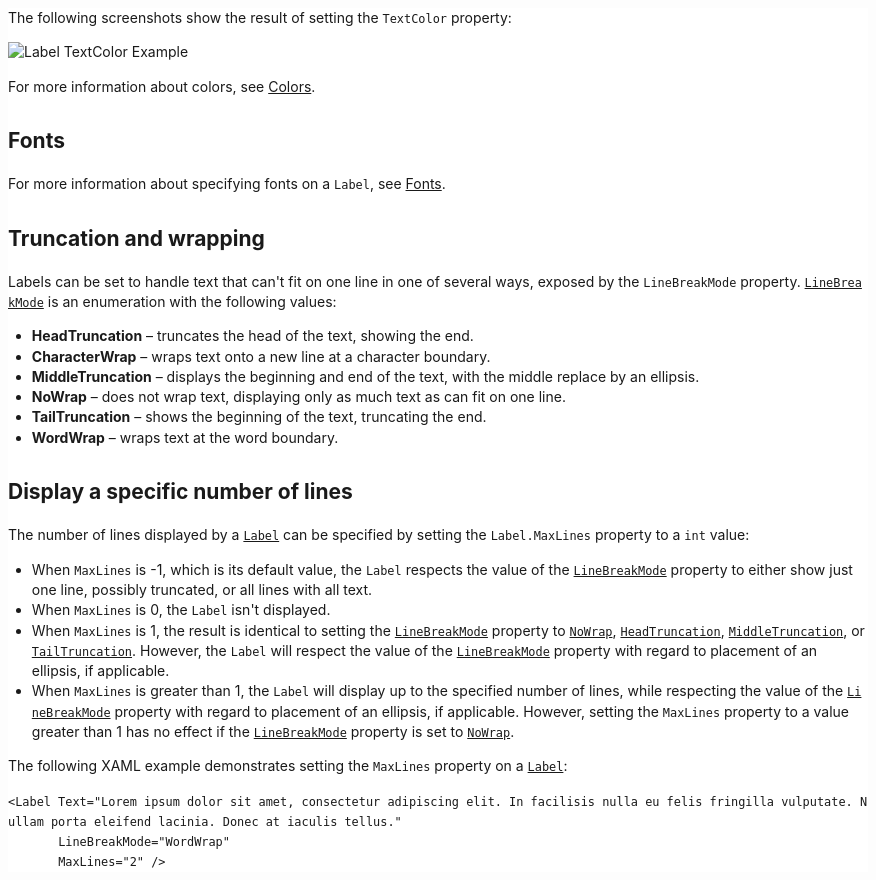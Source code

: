 The following screenshots show the result of setting the `TextColor` property:

![Label TextColor Example](label-images/textcolor.png)

For more information about colors, see [Colors](~/xamarin-forms/user-interface/colors.md).

## Fonts

For more information about specifying fonts on a `Label`, see [Fonts](~/xamarin-forms/user-interface/text/fonts.md).

<a name="Truncation_and_Wrapping" />

## Truncation and wrapping

Labels can be set to handle text that can't fit on one line in one of several ways, exposed by the `LineBreakMode` property. [`LineBreakMode`](xref:Xamarin.Forms.LineBreakMode) is an enumeration with the following values:

- **HeadTruncation** &ndash; truncates the head of the text, showing the end.
- **CharacterWrap** &ndash; wraps text onto a new line at a character boundary.
- **MiddleTruncation** &ndash; displays the beginning and end of the text, with the middle replace by an ellipsis.
- **NoWrap** &ndash; does not wrap text, displaying only as much text as can fit on one line.
- **TailTruncation** &ndash; shows the beginning of the text, truncating the end.
- **WordWrap** &ndash; wraps text at the word boundary.

## Display a specific number of lines

The number of lines displayed by a [`Label`](xref:Xamarin.Forms.Label) can be specified by setting the `Label.MaxLines` property to a `int` value:

- When `MaxLines` is -1, which is its default value, the `Label` respects the value of the [`LineBreakMode`](xref:Xamarin.Forms.Label.LineBreakMode) property to either show just one line, possibly truncated, or all lines with all text.
- When `MaxLines` is 0, the `Label` isn't displayed.
- When `MaxLines` is 1, the result is identical to setting the [`LineBreakMode`](xref:Xamarin.Forms.Label.LineBreakMode) property to [`NoWrap`](xref:Xamarin.Forms.LineBreakMode), [`HeadTruncation`](xref:Xamarin.Forms.LineBreakMode), [`MiddleTruncation`](xref:Xamarin.Forms.LineBreakMode), or [`TailTruncation`](xref:Xamarin.Forms.LineBreakMode). However, the `Label` will respect the value of the [`LineBreakMode`](xref:Xamarin.Forms.Label.LineBreakMode) property with regard to placement of an ellipsis, if applicable.
- When `MaxLines` is greater than 1, the `Label` will display up to the specified number of lines, while respecting the value of the [`LineBreakMode`](xref:Xamarin.Forms.Label.LineBreakMode) property with regard to placement of an ellipsis, if applicable. However, setting the `MaxLines` property to a value greater than 1 has no effect if the [`LineBreakMode`](xref:Xamarin.Forms.Label.LineBreakMode) property is set to [`NoWrap`](xref:Xamarin.Forms.LineBreakMode).

The following XAML example demonstrates setting the `MaxLines` property on a [`Label`](xref:Xamarin.Forms.Label):

```xaml
<Label Text="Lorem ipsum dolor sit amet, consectetur adipiscing elit. In facilisis nulla eu felis fringilla vulputate. Nullam porta eleifend lacinia. Donec at iaculis tellus."
       LineBreakMode="WordWrap"
       MaxLines="2" />
```
